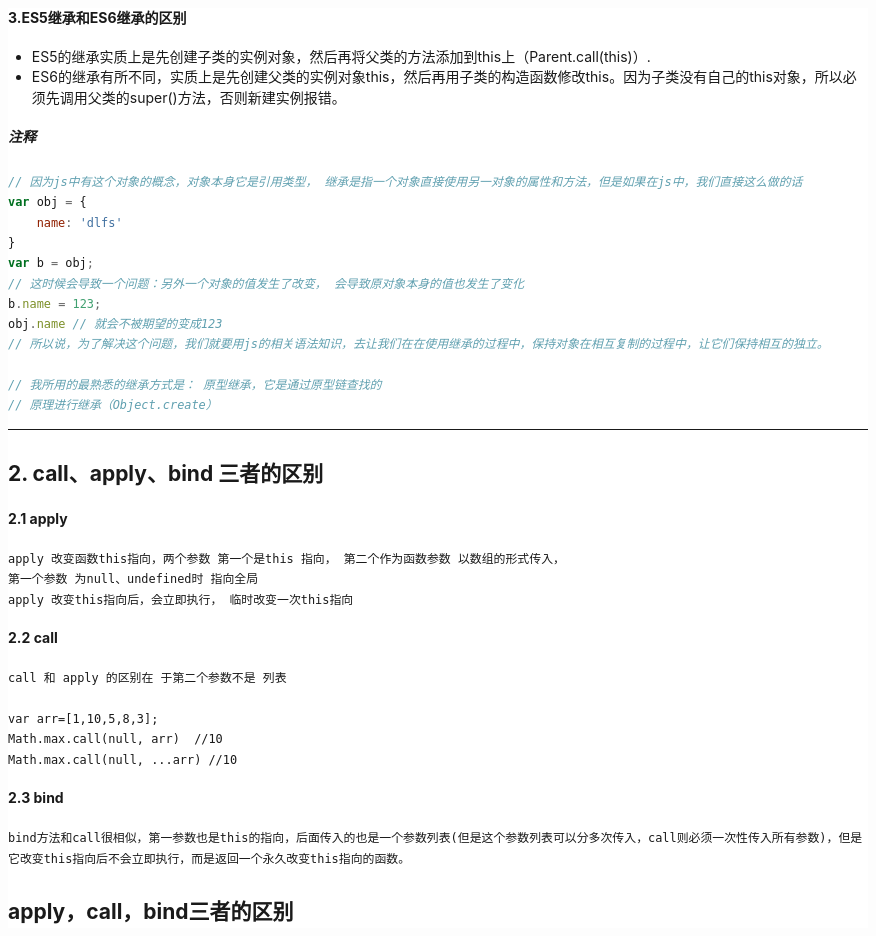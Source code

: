   #### 3.ES5继承和ES6继承的区别

   - ES5的继承实质上是先创建子类的实例对象，然后再将父类的方法添加到this上（Parent.call(this)）.
   - ES6的继承有所不同，实质上是先创建父类的实例对象this，然后再用子类的构造函数修改this。因为子类没有自己的this对象，所以必须先调用父类的super()方法，否则新建实例报错。



##### 注释

```js
// 因为js中有这个对象的概念，对象本身它是引用类型， 继承是指一个对象直接使用另一对象的属性和方法，但是如果在js中，我们直接这么做的话
var obj = {
    name: 'dlfs'
}
var b = obj;
// 这时候会导致一个问题：另外一个对象的值发生了改变， 会导致原对象本身的值也发生了变化
b.name = 123; 
obj.name // 就会不被期望的变成123
// 所以说，为了解决这个问题，我们就要用js的相关语法知识，去让我们在在使用继承的过程中，保持对象在相互复制的过程中，让它们保持相互的独立。

// 我所用的最熟悉的继承方式是： 原型继承，它是通过原型链查找的
// 原理进行继承（Object.create）
```





------

##  2. call、apply、bind 三者的区别

#### 2.1 apply 

```js
apply 改变函数this指向，两个参数 第一个是this 指向， 第二个作为函数参数 以数组的形式传入， 
第一个参数 为null、undefined时 指向全局
apply 改变this指向后，会立即执行， 临时改变一次this指向
```

#### 2.2 call 

```
call 和 apply 的区别在 于第二个参数不是 列表 

var arr=[1,10,5,8,3];
Math.max.call(null, arr)  //10
Math.max.call(null, ...arr) //10
```

#### 2.3 bind

```
bind方法和call很相似，第一参数也是this的指向，后面传入的也是一个参数列表(但是这个参数列表可以分多次传入，call则必须一次性传入所有参数)，但是它改变this指向后不会立即执行，而是返回一个永久改变this指向的函数。
```

## **apply，call，bind三者的区别**
